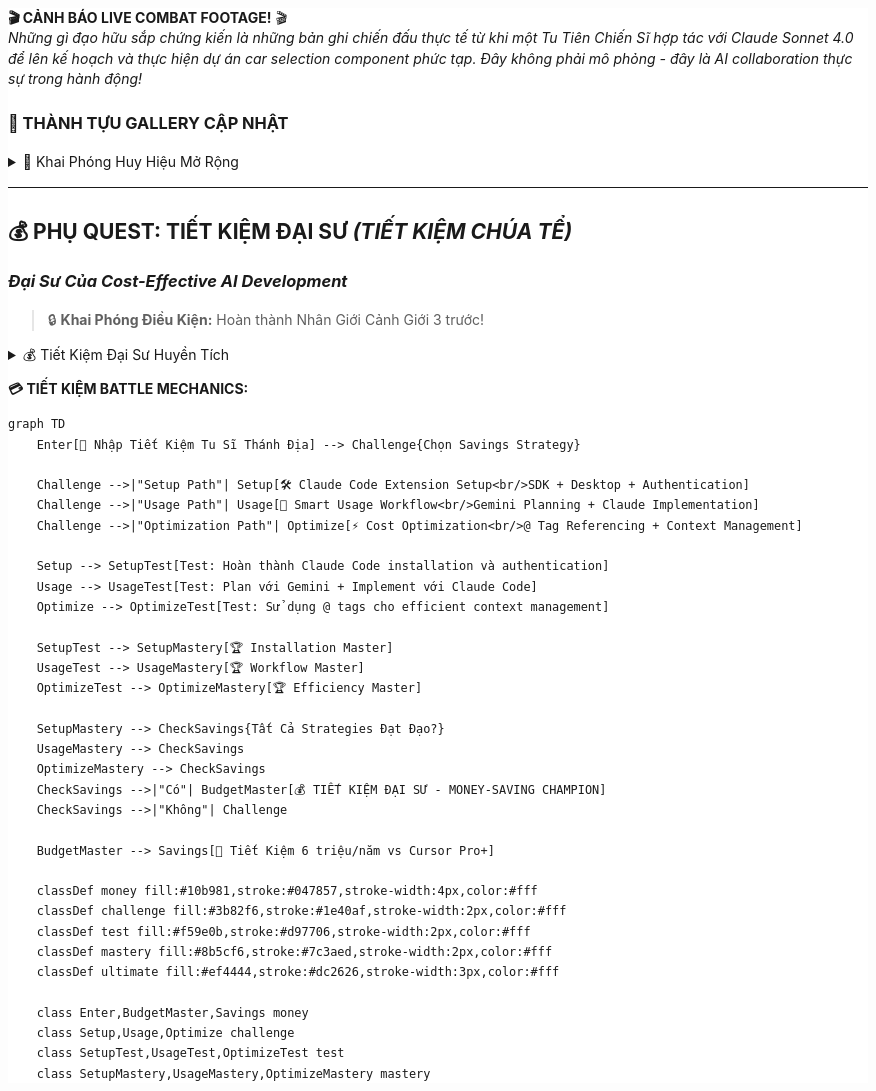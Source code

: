 **🎬 CẢNH BÁO LIVE COMBAT FOOTAGE!** 🎬  
_Những gì đạo hữu sắp chứng kiến là những bản ghi chiến đấu thực tế từ khi một Tu Tiên Chiến Sĩ hợp tác với Claude Sonnet 4.0 để lên kế hoạch và thực hiện dự án car selection component phức tạp. Đây không phải mô phỏng - đây là AI collaboration thực sự trong hành động!_

### 🌟 THÀNH TỰU GALLERY CẬP NHẬT

<details><summary>🏅 Khai Phóng Huy Hiệu Mở Rộng</summary></details>

---

## 💰 PHỤ QUEST: TIẾT KIỆM ĐẠI SƯ _(TIẾT KIỆM CHÚA TỂ)_

### _Đại Sư Của Cost-Effective AI Development_

> 🔒 **Khai Phóng Điều Kiện:** Hoàn thành Nhân Giới Cảnh Giới 3 trước!

<details><summary>💰 Tiết Kiệm Đại Sư Huyền Tích</summary></details>

**💳 TIẾT KIỆM BATTLE MECHANICS:**

```mermaid
graph TD
    Enter[🚪 Nhập Tiết Kiệm Tu Sĩ Thánh Địa] --> Challenge{Chọn Savings Strategy}
    
    Challenge -->|"Setup Path"| Setup[🛠️ Claude Code Extension Setup<br/>SDK + Desktop + Authentication]
    Challenge -->|"Usage Path"| Usage[🎯 Smart Usage Workflow<br/>Gemini Planning + Claude Implementation]
    Challenge -->|"Optimization Path"| Optimize[⚡ Cost Optimization<br/>@ Tag Referencing + Context Management]
    
    Setup --> SetupTest[Test: Hoàn thành Claude Code installation và authentication]
    Usage --> UsageTest[Test: Plan với Gemini + Implement với Claude Code]
    Optimize --> OptimizeTest[Test: Sử dụng @ tags cho efficient context management]
    
    SetupTest --> SetupMastery[🏆 Installation Master]
    UsageTest --> UsageMastery[🏆 Workflow Master]
    OptimizeTest --> OptimizeMastery[🏆 Efficiency Master]
    
    SetupMastery --> CheckSavings{Tất Cả Strategies Đạt Đạo?}
    UsageMastery --> CheckSavings
    OptimizeMastery --> CheckSavings
    CheckSavings -->|"Có"| BudgetMaster[💰 TIẾT KIỆM ĐẠI SƯ - MONEY-SAVING CHAMPION]
    CheckSavings -->|"Không"| Challenge
    
    BudgetMaster --> Savings[💸 Tiết Kiệm 6 triệu/năm vs Cursor Pro+]
    
    classDef money fill:#10b981,stroke:#047857,stroke-width:4px,color:#fff
    classDef challenge fill:#3b82f6,stroke:#1e40af,stroke-width:2px,color:#fff
    classDef test fill:#f59e0b,stroke:#d97706,stroke-width:2px,color:#fff
    classDef mastery fill:#8b5cf6,stroke:#7c3aed,stroke-width:2px,color:#fff
    classDef ultimate fill:#ef4444,stroke:#dc2626,stroke-width:3px,color:#fff
    
    class Enter,BudgetMaster,Savings money
    class Setup,Usage,Optimize challenge
    class SetupTest,UsageTest,OptimizeTest test
    class SetupMastery,UsageMastery,OptimizeMastery mastery
```
